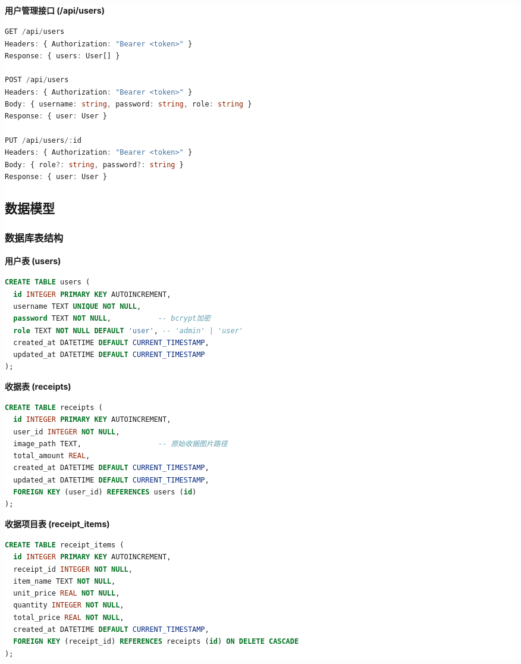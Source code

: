 **用户管理接口 (/api/users)**
```typescript
GET /api/users
Headers: { Authorization: "Bearer <token>" }
Response: { users: User[] }

POST /api/users
Headers: { Authorization: "Bearer <token>" }
Body: { username: string, password: string, role: string }
Response: { user: User }

PUT /api/users/:id
Headers: { Authorization: "Bearer <token>" }
Body: { role?: string, password?: string }
Response: { user: User }
```

## 数据模型

### 数据库表结构

**用户表 (users)**
```sql
CREATE TABLE users (
  id INTEGER PRIMARY KEY AUTOINCREMENT,
  username TEXT UNIQUE NOT NULL,
  password TEXT NOT NULL,           -- bcrypt加密
  role TEXT NOT NULL DEFAULT 'user', -- 'admin' | 'user'
  created_at DATETIME DEFAULT CURRENT_TIMESTAMP,
  updated_at DATETIME DEFAULT CURRENT_TIMESTAMP
);
```

**收据表 (receipts)**
```sql
CREATE TABLE receipts (
  id INTEGER PRIMARY KEY AUTOINCREMENT,
  user_id INTEGER NOT NULL,
  image_path TEXT,                  -- 原始收据图片路径
  total_amount REAL,
  created_at DATETIME DEFAULT CURRENT_TIMESTAMP,
  updated_at DATETIME DEFAULT CURRENT_TIMESTAMP,
  FOREIGN KEY (user_id) REFERENCES users (id)
);
```

**收据项目表 (receipt_items)**
```sql
CREATE TABLE receipt_items (
  id INTEGER PRIMARY KEY AUTOINCREMENT,
  receipt_id INTEGER NOT NULL,
  item_name TEXT NOT NULL,
  unit_price REAL NOT NULL,
  quantity INTEGER NOT NULL,
  total_price REAL NOT NULL,
  created_at DATETIME DEFAULT CURRENT_TIMESTAMP,
  FOREIGN KEY (receipt_id) REFERENCES receipts (id) ON DELETE CASCADE
);
```
